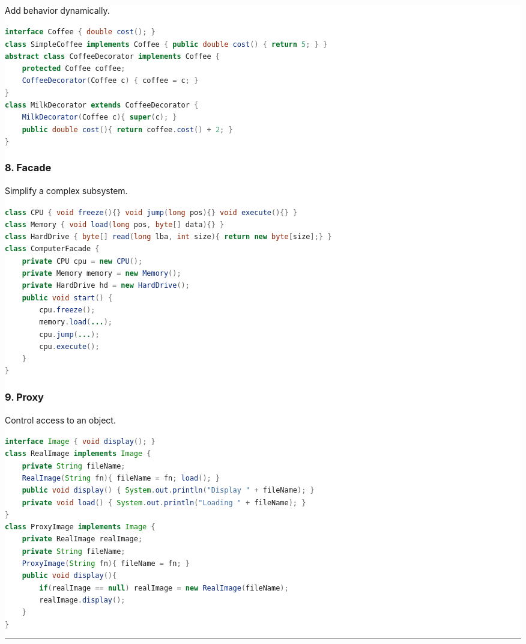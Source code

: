 Add behavior dynamically.

```java
interface Coffee { double cost(); }
class SimpleCoffee implements Coffee { public double cost() { return 5; } }
abstract class CoffeeDecorator implements Coffee {
    protected Coffee coffee;
    CoffeeDecorator(Coffee c) { coffee = c; }
}
class MilkDecorator extends CoffeeDecorator {
    MilkDecorator(Coffee c){ super(c); }
    public double cost(){ return coffee.cost() + 2; }
}
```

### 8. **Facade**

Simplify a complex subsystem.

```java
class CPU { void freeze(){} void jump(long pos){} void execute(){} }
class Memory { void load(long pos, byte[] data){} }
class HardDrive { byte[] read(long lba, int size){ return new byte[size];} }
class ComputerFacade {
    private CPU cpu = new CPU();
    private Memory memory = new Memory();
    private HardDrive hd = new HardDrive();
    public void start() {
        cpu.freeze();
        memory.load(...);
        cpu.jump(...);
        cpu.execute();
    }
}
```

### 9. **Proxy**

Control access to an object.

```java
interface Image { void display(); }
class RealImage implements Image {
    private String fileName;
    RealImage(String fn){ fileName = fn; load(); }
    public void display() { System.out.println("Display " + fileName); }
    private void load() { System.out.println("Loading " + fileName); }
}
class ProxyImage implements Image {
    private RealImage realImage;
    private String fileName;
    ProxyImage(String fn){ fileName = fn; }
    public void display(){
        if(realImage == null) realImage = new RealImage(fileName);
        realImage.display();
    }
}
```

---